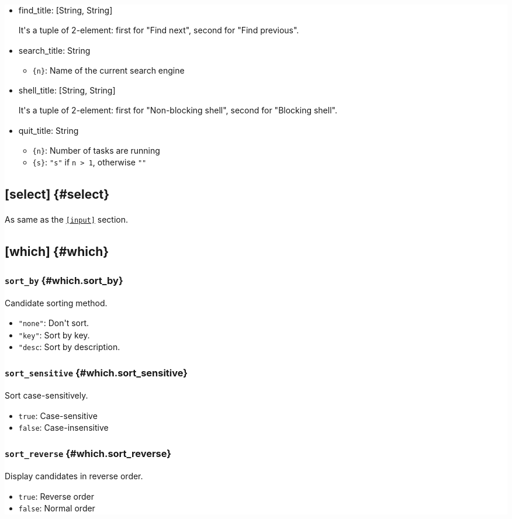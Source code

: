- find_title: [String, String]

  It's a tuple of 2-element: first for "Find next", second for "Find previous".

- search_title: String

  - `{n}`: Name of the current search engine

- shell_title: [String, String]

  It's a tuple of 2-element: first for "Non-blocking shell", second for "Blocking shell".

- quit_title: String
  - `{n}`: Number of tasks are running
  - `{s}`: `"s"` if `n > 1`, otherwise `""`

## [select] {#select}

As same as the [`[input]`](#input) section.

## [which] {#which}

### `sort_by` {#which.sort_by}

Candidate sorting method.

- `"none"`: Don't sort.
- `"key"`: Sort by key.
- `"desc`: Sort by description.

### `sort_sensitive` {#which.sort_sensitive}

Sort case-sensitively.

- `true`: Case-sensitive
- `false`: Case-insensitive

### `sort_reverse` {#which.sort_reverse}

Display candidates in reverse order.

- `true`: Reverse order
- `false`: Normal order
